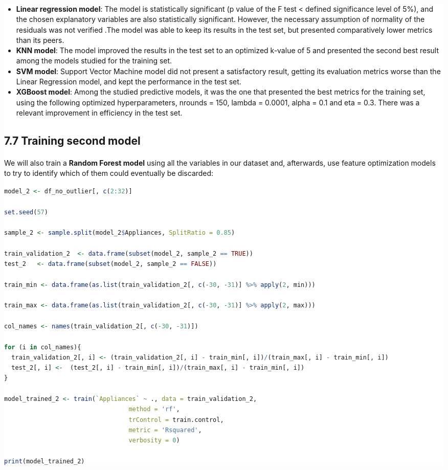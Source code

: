 - **Linear regression model**: The model is statistically significant (p
  value of the F test \< defined significance level of 5%), and the
  chosen explanatory variables are also statistically significant.
  However, the necessary assumption of normality of the residuals was
  not verified .The model was able to keep its results in the test set,
  but presented comparatively lower metrics than its peers.
- **KNN model**: The model improved the results in the test set to an
  optimized k-value of 5 and presented the second best result among the
  models studied for the training set.
- **SVM model**: Support Vector Machine model did not present a
  satisfactory result, getting its evaluation metrics worse than the
  Linear Regression model, and kept the performance in the test set.
- **XGBoost model**: Among the studied predictive models, it was the one
  that presented the best metrics for the training set, using the
  following optimized hyperparameters, nrounds = 150, lambda = 0.0001,
  alpha = 0.1 and eta = 0.3. There was a relevant improvement in
  efficiency in the test set.

## 7.7 Training second model

We will also train a **Random Forest model** using all the variables in
our dataset and, afterwards, use feature optimization models to try to
identify which of them could eventually be discarded:

``` r
model_2 <- df_no_outlier[, c(2:32)]

set.seed(57)

sample_2 <- sample.split(model_2$Appliances, SplitRatio = 0.85)

train_validation_2  <- data.frame(subset(model_2, sample_2 == TRUE))
test_2   <- data.frame(subset(model_2, sample_2 == FALSE))

train_min <- data.frame(as.list(train_validation_2[, c(-30, -31)] %>% apply(2, min)))

train_max <- data.frame(as.list(train_validation_2[, c(-30, -31)] %>% apply(2, max)))

col_names <- names(train_validation_2[, c(-30, -31)])

for (i in col_names){
  train_validation_2[, i] <- (train_validation_2[, i] - train_min[, i])/(train_max[, i] - train_min[, i])
  test_2[, i] <-  (test_2[, i] - train_min[, i])/(train_max[, i] - train_min[, i])
}

model_trained_2 <- train(`Appliances` ~ ., data = train_validation_2, 
                                  method = 'rf',
                                  trControl = train.control,
                                  metric = 'Rsquared', 
                                  verbosity = 0)

print(model_trained_2)
```
